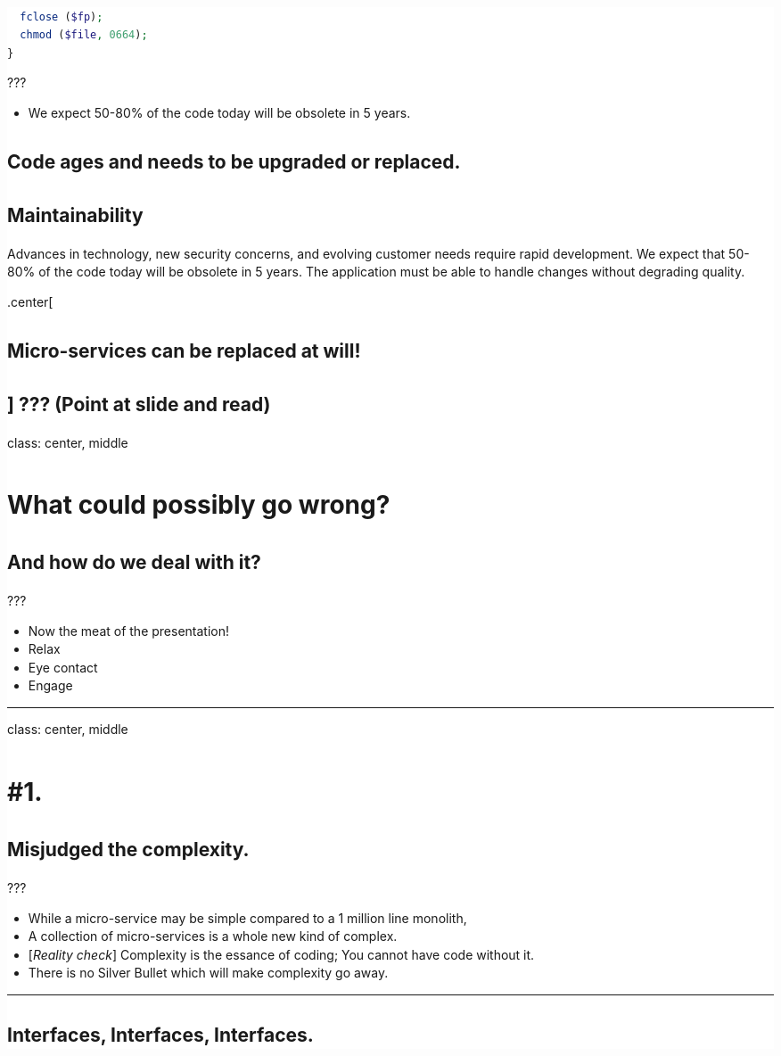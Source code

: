```php
  fclose ($fp);
  chmod ($file, 0664);
}
```
???
* We expect 50-80% of the code today will be obsolete in 5 years.

__Code ages and needs to be upgraded or replaced.__
---
## Maintainability

Advances in technology, new security concerns, and evolving customer needs
require rapid development. We expect that 50-80% of the code today will be
obsolete in 5 years. The application must be able to handle changes without
degrading quality.

.center[
## Micro-services can be replaced at will!
]
???
__(Point at slide and read)__
---
class: center, middle
# What could possibly go wrong?
## And how do we deal with it?
???
* Now the meat of the presentation!
* Relax
* Eye contact
* Engage
---
class: center, middle
# #1.
## Misjudged the complexity.
???
* While a micro-service may be simple compared to a 1 million line monolith,
* A collection of micro-services is a whole new kind of complex.
* [_Reality check_] Complexity is the essance of coding; You cannot have code without it.
* There is no Silver Bullet which will make complexity go away.
---
## Interfaces, Interfaces, Interfaces.
